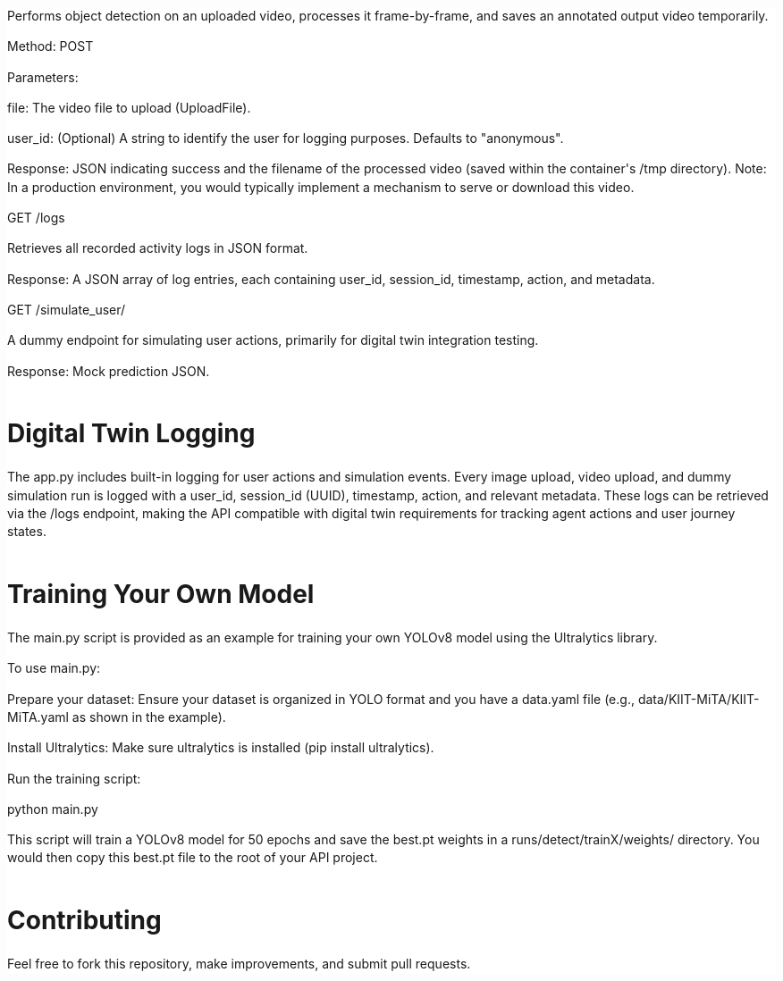 Performs object detection on an uploaded video, processes it frame-by-frame, and saves an annotated output video temporarily.

Method: POST

Parameters:

file: The video file to upload (UploadFile).

user_id: (Optional) A string to identify the user for logging purposes. Defaults to "anonymous".

Response: JSON indicating success and the filename of the processed video (saved within the container's /tmp directory). Note: In a production environment, you would typically implement a mechanism to serve or download this video.

GET /logs

Retrieves all recorded activity logs in JSON format.

Response: A JSON array of log entries, each containing user_id, session_id, timestamp, action, and metadata.

GET /simulate_user/

A dummy endpoint for simulating user actions, primarily for digital twin integration testing.

Response: Mock prediction JSON.

# Digital Twin Logging
The app.py includes built-in logging for user actions and simulation events. Every image upload, video upload, and dummy simulation run is logged with a user_id, session_id (UUID), timestamp, action, and relevant metadata. These logs can be retrieved via the /logs endpoint, making the API compatible with digital twin requirements for tracking agent actions and user journey states.

# Training Your Own Model
The main.py script is provided as an example for training your own YOLOv8 model using the Ultralytics library.

To use main.py:

Prepare your dataset: Ensure your dataset is organized in YOLO format and you have a data.yaml file (e.g., data/KIIT-MiTA/KIIT-MiTA.yaml as shown in the example).

Install Ultralytics: Make sure ultralytics is installed (pip install ultralytics).

Run the training script:

python main.py

This script will train a YOLOv8 model for 50 epochs and save the best.pt weights in a runs/detect/trainX/weights/ directory. You would then copy this best.pt file to the root of your API project.

# Contributing
Feel free to fork this repository, make improvements, and submit pull requests.
